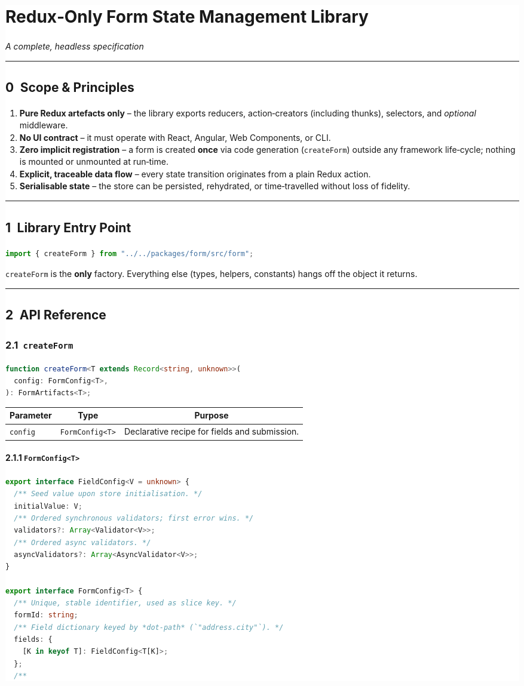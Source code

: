 # **Redux‑Only Form State Management Library**

_A complete, headless specification_

---

## 0 Scope & Principles  

1. **Pure Redux artefacts only** – the library exports reducers, action‑creators (including thunks), selectors, and _optional_ middleware.
2. **No UI contract** – it must operate with React, Angular, Web Components, or CLI.
3. **Zero implicit registration** – a form is created **once** via code generation (`createForm`) outside any framework life‑cycle; nothing is mounted or unmounted at run‑time.
4. **Explicit, traceable data flow** – every state transition originates from a plain Redux action.
5. **Serialisable state** – the store can be persisted, rehydrated, or time‑travelled without loss of fidelity.

---

## 1 Library Entry Point

```ts
import { createForm } from "../../packages/form/src/form";
```

`createForm` is the **only** factory. Everything else (types, helpers, constants) hangs off the object it returns.

---

## 2 API Reference

### 2.1 `createForm` <T>

```ts
function createForm<T extends Record<string, unknown>>(
  config: FormConfig<T>,
): FormArtifacts<T>;
```

| Parameter | Type            | Purpose                                       |
| --------- | --------------- | --------------------------------------------- |
| `config`  | `FormConfig<T>` | Declarative recipe for fields and submission. |

#### 2.1.1 `FormConfig<T>`

```ts
export interface FieldConfig<V = unknown> {
  /** Seed value upon store initialisation. */
  initialValue: V;
  /** Ordered synchronous validators; first error wins. */
  validators?: Array<Validator<V>>;
  /** Ordered async validators. */
  asyncValidators?: Array<AsyncValidator<V>>;
}

export interface FormConfig<T> {
  /** Unique, stable identifier, used as slice key. */
  formId: string;
  /** Field dictionary keyed by *dot‑path* (`"address.city"`). */
  fields: {
    [K in keyof T]: FieldConfig<T[K]>;
  };
  /**
```